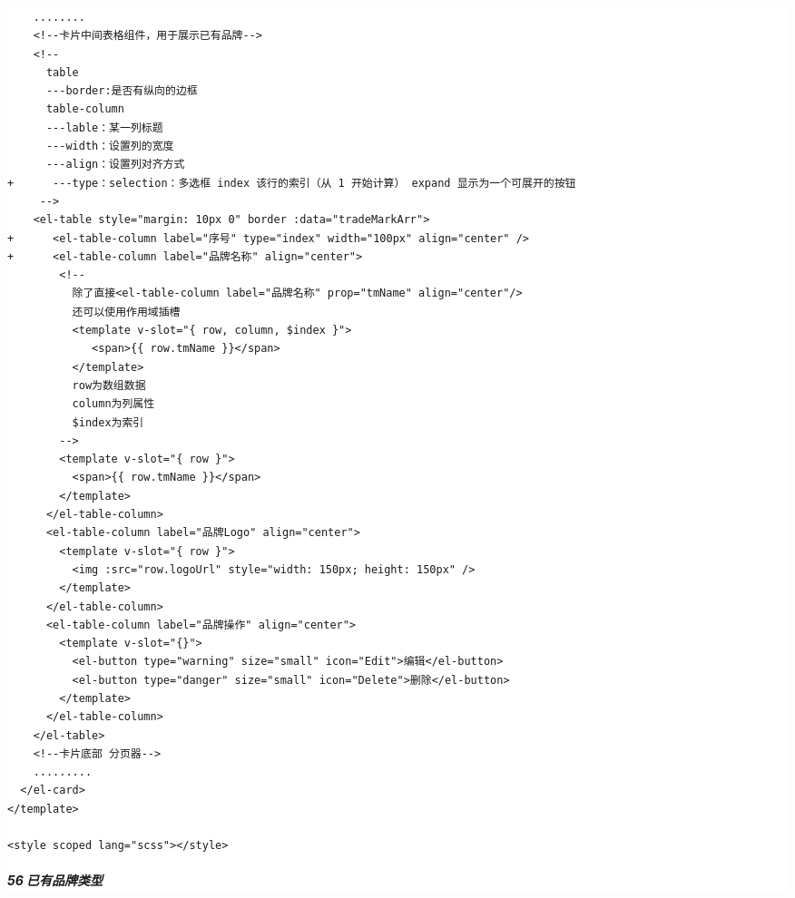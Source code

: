 ```vue
    ........
    <!--卡片中间表格组件，用于展示已有品牌-->
    <!--
      table
      ---border:是否有纵向的边框
      table-column
      ---lable：某一列标题
      ---width：设置列的宽度
      ---align：设置列对齐方式
+      ---type：selection：多选框 index 该行的索引（从 1 开始计算） expand 显示为一个可展开的按钮
     -->
    <el-table style="margin: 10px 0" border :data="tradeMarkArr">
+      <el-table-column label="序号" type="index" width="100px" align="center" />
+      <el-table-column label="品牌名称" align="center">
        <!--
          除了直接<el-table-column label="品牌名称" prop="tmName" align="center"/>
          还可以使用作用域插槽
          <template v-slot="{ row, column, $index }">
             <span>{{ row.tmName }}</span>
          </template>
          row为数组数据
          column为列属性
          $index为索引
        -->
        <template v-slot="{ row }">
          <span>{{ row.tmName }}</span>
        </template>
      </el-table-column>
      <el-table-column label="品牌Logo" align="center">
        <template v-slot="{ row }">
          <img :src="row.logoUrl" style="width: 150px; height: 150px" />
        </template>
      </el-table-column>
      <el-table-column label="品牌操作" align="center">
        <template v-slot="{}">
          <el-button type="warning" size="small" icon="Edit">编辑</el-button>
          <el-button type="danger" size="small" icon="Delete">删除</el-button>
        </template>
      </el-table-column>
    </el-table>
    <!--卡片底部 分页器-->
    .........
  </el-card>
</template>

<style scoped lang="scss"></style>

```

##### 56 已有品牌类型
